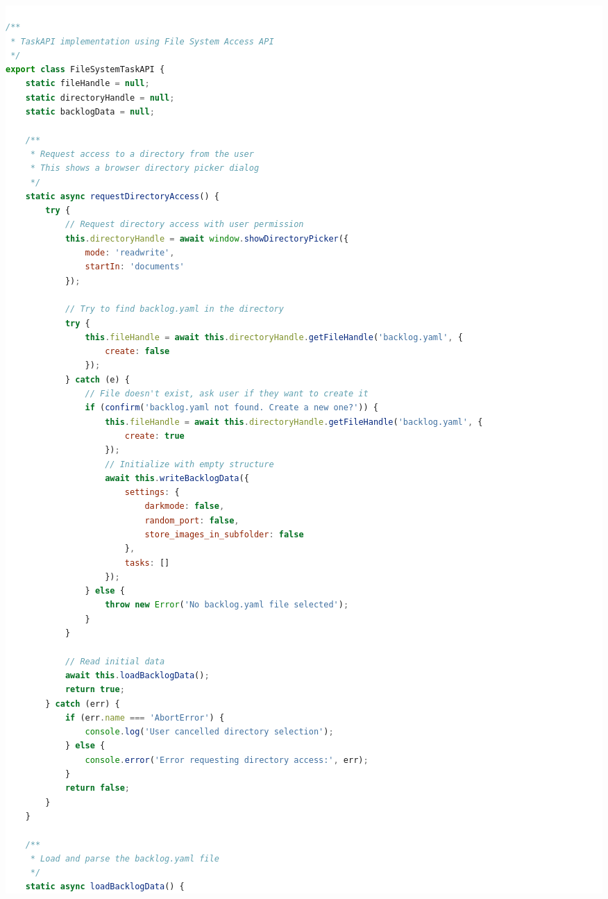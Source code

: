 ```javascript

/**
 * TaskAPI implementation using File System Access API
 */
export class FileSystemTaskAPI {
    static fileHandle = null;
    static directoryHandle = null;
    static backlogData = null;
    
    /**
     * Request access to a directory from the user
     * This shows a browser directory picker dialog
     */
    static async requestDirectoryAccess() {
        try {
            // Request directory access with user permission
            this.directoryHandle = await window.showDirectoryPicker({
                mode: 'readwrite',
                startIn: 'documents'
            });
            
            // Try to find backlog.yaml in the directory
            try {
                this.fileHandle = await this.directoryHandle.getFileHandle('backlog.yaml', {
                    create: false
                });
            } catch (e) {
                // File doesn't exist, ask user if they want to create it
                if (confirm('backlog.yaml not found. Create a new one?')) {
                    this.fileHandle = await this.directoryHandle.getFileHandle('backlog.yaml', {
                        create: true
                    });
                    // Initialize with empty structure
                    await this.writeBacklogData({
                        settings: {
                            darkmode: false,
                            random_port: false,
                            store_images_in_subfolder: false
                        },
                        tasks: []
                    });
                } else {
                    throw new Error('No backlog.yaml file selected');
                }
            }
            
            // Read initial data
            await this.loadBacklogData();
            return true;
        } catch (err) {
            if (err.name === 'AbortError') {
                console.log('User cancelled directory selection');
            } else {
                console.error('Error requesting directory access:', err);
            }
            return false;
        }
    }
    
    /**
     * Load and parse the backlog.yaml file
     */
    static async loadBacklogData() {
```